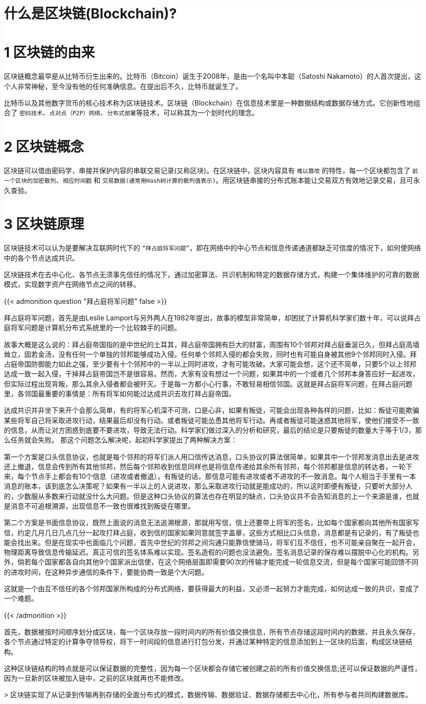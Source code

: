 # 什么是区块链(Blockchain)?


# 1 区块链的由来
区块链概念最早是从比特币衍生出来的。比特币（Bitcoin）诞生于2008年，是由一个名叫中本聪（Satoshi Nakamoto）的人首次提出，这个人非常神秘，至今没有他的任何准确信息。在提出后不久，比特币就诞生了。

比特币以及其他数字货币的核心技术称为区块链技术。区块链（Blockchain）在信息技术里是一种数据结构或数据存储方式。它创新性地组合了 `密码技术`、`点对点（P2P）网络`、`分布式部署`等技术，可以称其为一个划时代的理念。


# 2 区块链概念
区块链可以借由密码学，串接并保护内容的串联交易记录(又称区块)。在区块链中，区块内容具有 `难以篡改` 的特性，每一个区块都包含了 `前一个区块的加密散列`、`相应时间戳` 和 `交易数据(通常用Hash树计算的散列值表示)`。用区块链串接的分布式账本能让交易双方有效地记录交易，且可永久查验。

# 3 区块链原理
区块链技术可以认为是要解决互联网时代下的 `“拜占庭将军问题”`，即在网络中的中心节点和信息传递通道都缺乏可信度的情况下，如何使网络中的各个节点达成共识。

区块链技术在去中心化、各节点无须事先信任的情况下，通过加密算法、共识机制和特定的数据存储方式，构建一个集体维护的可靠的数据模式，实现数字资产在网络节点之间的转移。

{{&lt; admonition question &#34;拜占庭将军问题&#34; false &gt;}}

拜占庭将军问题，首先是由Leslie Lamport与另外两人在1982年提出，故事的模型非常简单，却困扰了计算机科学家们数十年，可以说拜占庭将军问题是计算机分布式系统里的一个比较棘手的问题。

故事大概是这么说的：拜占庭帝国指的是中世纪的土耳其，拜占庭帝国拥有巨大的财富，周围有10个邻邦对拜占庭垂涎已久，但拜占庭高墙耸立，固若金汤，没有任何一个单独的邻邦能够成功入侵。任何单个邻邦入侵的都会失败，同时也有可能自身被其他9个邻邦同时入侵。拜占庭帝国防御能力如此之强，至少要有十个邻邦中的一半以上同时进攻，才有可能攻破。大家可能会想，这个还不简单，只要5个以上邻邦达成一致一起入侵，干掉拜占庭帝国岂不是很容易。然而，大家有没有想过一个问题，如果其中的一个或者几个邻邦本身答应好一起进攻，但实际过程出现背叛，那么其余入侵者都会被歼灭。于是每一方都小心行事，不敢轻易相信邻国。这就是拜占庭将军问题，在拜占庭问题里，各邻国最重要的事情是：所有将军如何能过达成共识去攻打拜占庭帝国。

达成共识并非坐下来开个会那么简单，有的将军心机深不可测，口是心非，如果有叛徒，可能会出现各种各样的问题，比如：叛徒可能欺骗某些将军自己将采取进攻行动，结果最后却没有行动。或者叛徒可能怂恿其他将军行动。再或者叛徒可能迷惑其他将军，使他们接受不一致的信息，从而让对方困惑到底要不要进攻，导致无法行动。科学家们做过深入的分析和研究，最后的结论是只要叛徒的数量大于等于1/3，那么任务就会失败。
那这个问题怎么解决呢，起初科学家提出了两种解决方案：

第一个方案是口头信息协议，也就是每个邻邦的将军们派人用口信传达消息，口头协议的算法很简单，如果其中一个邻邦发消息出去是进攻还上撤退，信息会传到所有其他邻邦，然后每个邻邦收到信息同样也是将信息传递给其余所有邻邦，每个邻邦都是信息的转达者，一轮下来，每个节点手上都会有10个信息（进攻或者撤退），有叛徒的话，那信息可能有进攻或者不进攻的不一致消息。每个人相当于手里有一本消息的账本，该到底怎么决策呢？如果有一半以上的人说进攻，那么采取进攻行动就是能成功的，所以这时即便有叛徒，只要听大部分人的，少数服从多数来行动就没什么大问题。但是这种口头协议的算法也存在明显的缺点，口头协议并不会告知消息的上一个来源是谁，也就是消息不可追根溯源，出现信息不一致也很难找到叛徒在哪里。

第二个方案是书面信息协议，既然上面说的消息无法追溯根源，那就用写信，信上还要带上将军的签名，比如每个国家都向其他所有国家写信，约定几月几日几点几分一起攻打拜占庭，收到信的国家如果同意就签字盖章，这些方式相比口头信息，消息都是有记录的，有了叛徒也能会找出来。但是在现实中也面临几个问题，首先中世纪的邻邦之间沟通只能靠信使骑马，将军们互不信任，也不可能亲自聚在一起开会，物理距离导致信息传输延迟。真正可信的签名体系难以实现。签名造假的问题也没法避免。签名消息记录的保存难以摆脱中心化的机构。另外，倘若每个国家都各自向其他9个国家派出信使，在这个网络层面即需要90次的传输才能完成一轮信息交流，但是每个国家可能回馈不同的进攻时间，在这种异步通信的条件下，要能协商一致是个大问题。

这就是一个由互不信任的各个邻邦国家所构成的分布式网络，要获得最大的利益，又必须一起努力才能完成，如何达成一致的共识，变成了一个难题。

{{&lt; /admonition &gt;}}

首先，数据被按时间顺序划分成区块，每一个区块存放一段时间内的所有价值交换信息，所有节点存储这段时间内的数据，并且永久保存，各个节点通过特定的计算争夺领导权，将下一时间段的信息进行打包分发，并通过某种特定的信息添加到上一区块的后面，构成区块链结构。

这种区块链结构的特点就是可以保证数据的完整性，因为每一个区块都会存储它被创建之前的所有价值交换信息;还可以保证数据的严谨性，因为一旦新的区块被加入链中，之前的区块就再也不能修改。

&gt; 区块链实现了从记录到传输再到存储的全面分布式的模式，数据传输、数据验证、数据存储都去中心化，所有参与者共同构建数据库。
